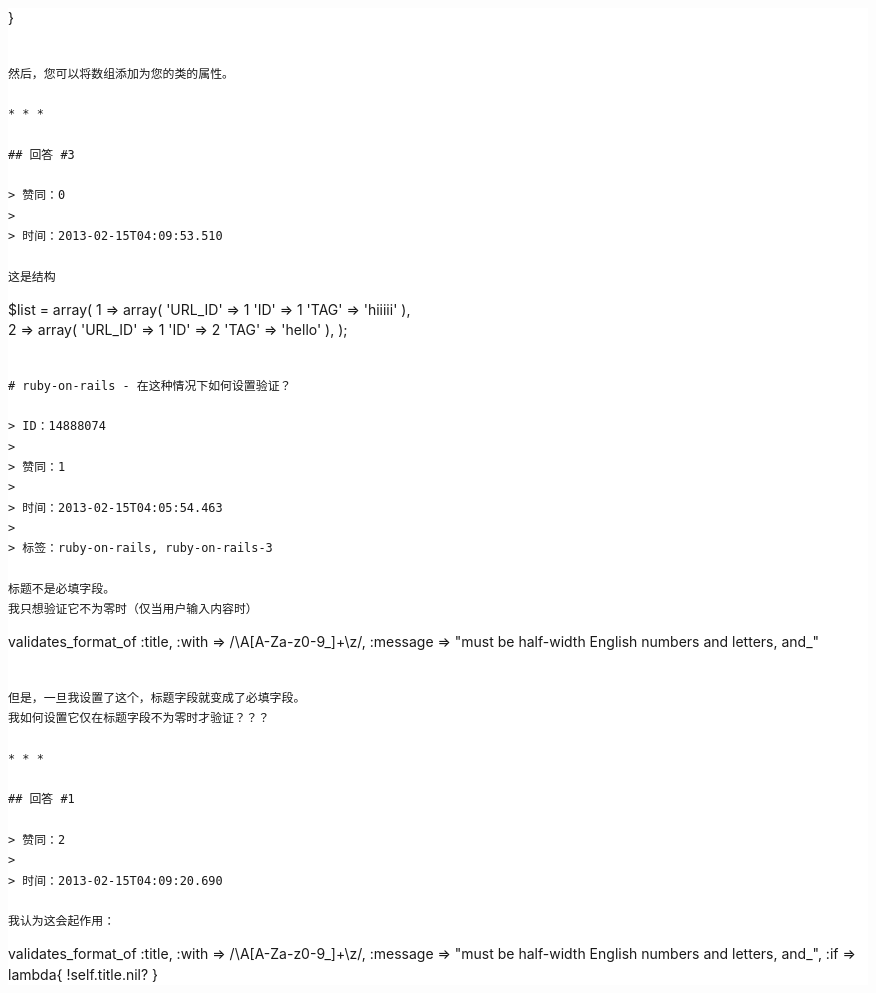 } 
```

然后，您可以将数组添加为您的类的属性。

* * *

## 回答 #3

> 赞同：0
> 
> 时间：2013-02-15T04:09:53.510

这是结构

```
$list  = array(
          1 => array(
            'URL_ID' => 1
            'ID' => 1
            'TAG' => 'hiiiii'
          ),  
          2 => array(
            'URL_ID' => 1
            'ID' => 2
            'TAG' => 'hello'
          ),
       ); 
```

# ruby-on-rails - 在这种情况下如何设置验证？

> ID：14888074
> 
> 赞同：1
> 
> 时间：2013-02-15T04:05:54.463
> 
> 标签：ruby-on-rails, ruby-on-rails-3

标题不是必填字段。
我只想验证它不为零时（仅当用户输入内容时）

```
validates_format_of :title, :with => /\A[A-Za-z0-9_]+\z/, :message => "must be half-width English numbers and letters, and_" 
```

但是，一旦我设置了这个，标题字段就变成了必填字段。
我如何设置它仅在标题字段不为零时才验证？？？

* * *

## 回答 #1

> 赞同：2
> 
> 时间：2013-02-15T04:09:20.690

我认为这会起作用：

```
validates_format_of :title, :with => /\A[A-Za-z0-9_]+\z/, :message => "must be half-width English numbers and letters, and_", :if => lambda{ !self.title.nil? } 
```
```